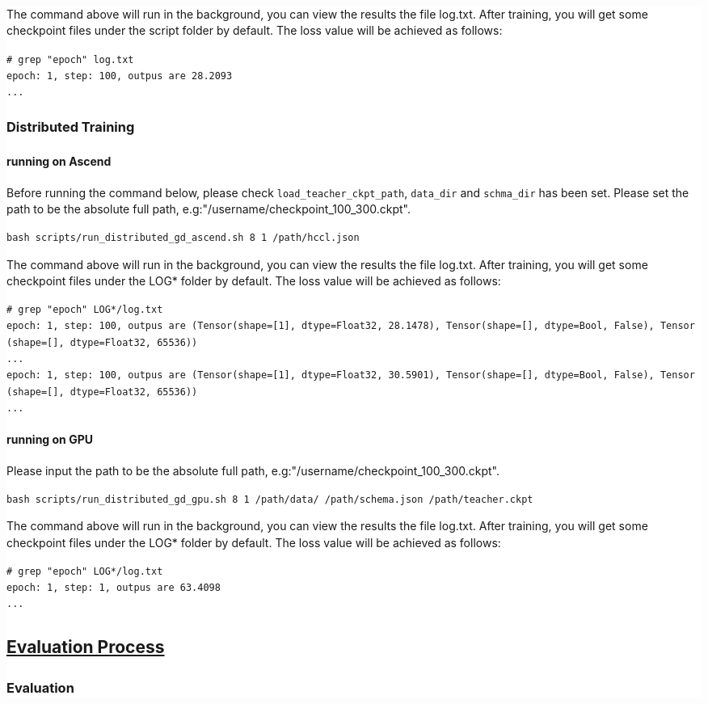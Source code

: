 The command above will run in the background, you can view the results the file log.txt. After training, you will get some checkpoint files under the script folder by default. The loss value will be achieved as follows:

```
# grep "epoch" log.txt
epoch: 1, step: 100, outpus are 28.2093
...
```

### Distributed Training

#### running on Ascend

Before running the command below, please check `load_teacher_ckpt_path`, `data_dir` and `schma_dir` has been set. Please set the path to be the absolute full path, e.g:"/username/checkpoint_100_300.ckpt".

```
bash scripts/run_distributed_gd_ascend.sh 8 1 /path/hccl.json
```

The command above will run in the background, you can view the results the file log.txt. After training, you will get some checkpoint files under the LOG\* folder by default. The loss value will be achieved as follows:

```
# grep "epoch" LOG*/log.txt
epoch: 1, step: 100, outpus are (Tensor(shape=[1], dtype=Float32, 28.1478), Tensor(shape=[], dtype=Bool, False), Tensor(shape=[], dtype=Float32, 65536))
...
epoch: 1, step: 100, outpus are (Tensor(shape=[1], dtype=Float32, 30.5901), Tensor(shape=[], dtype=Bool, False), Tensor(shape=[], dtype=Float32, 65536))
...
```

#### running on GPU

Please input the path to be the absolute full path, e.g:"/username/checkpoint_100_300.ckpt".

```
bash scripts/run_distributed_gd_gpu.sh 8 1 /path/data/ /path/schema.json /path/teacher.ckpt
```

The command above will run in the background, you can view the results the file log.txt. After training, you will get some checkpoint files under the LOG\* folder by default. The loss value will be achieved as follows:

```
# grep "epoch" LOG*/log.txt
epoch: 1, step: 1, outpus are 63.4098
...
```

## [Evaluation Process](#contents)

### Evaluation

